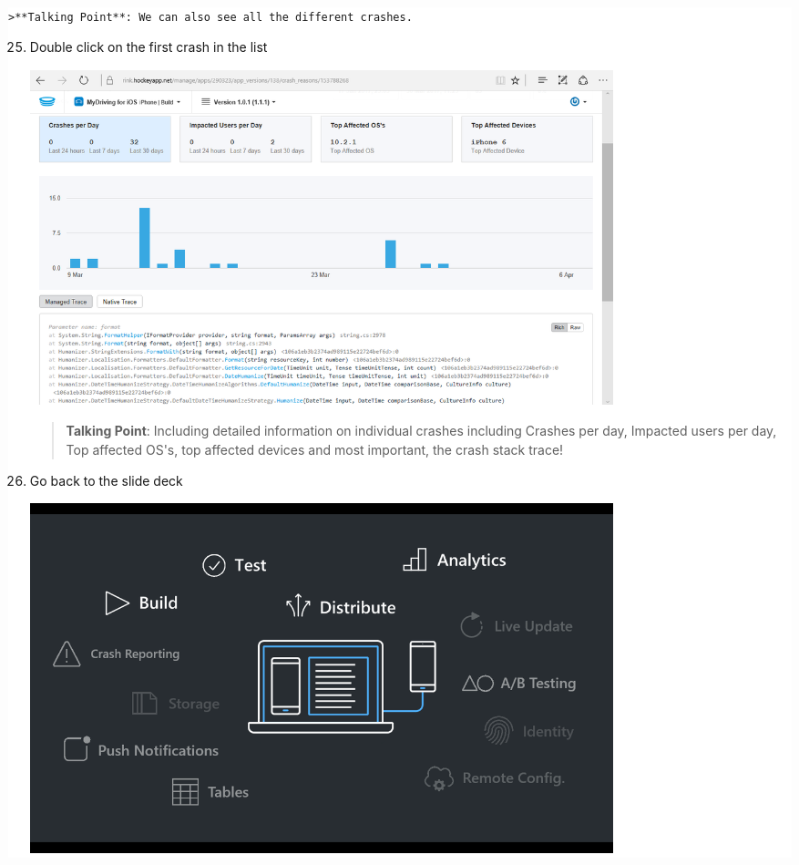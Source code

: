     >**Talking Point**: We can also see all the different crashes.

25. Double click on the first crash in the list

    <img src="media/2017-04-07_14-41-26.png" width="640"/>

    >**Talking Point**: Including detailed information on individual crashes including Crashes per day, Impacted users per day, Top affected OS's, top affected devices and most important, the crash stack trace!

26. Go back to the slide deck

    <img src="media/2017-04-07_14-45-59.png" width="640"/>
